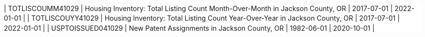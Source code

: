 | TOTLISCOUMM41029          | Housing Inventory: Total Listing Count Month-Over-Month in Jackson County, OR                                                                                               | 2017-07-01          | 2022-01-01        |
| TOTLISCOUYY41029          | Housing Inventory: Total Listing Count Year-Over-Year in Jackson County, OR                                                                                                 | 2017-07-01          | 2022-01-01        |
| USPTOISSUED041029         | New Patent Assignments in Jackson County, OR                                                                                                                                | 1982-06-01          | 2020-10-01        |